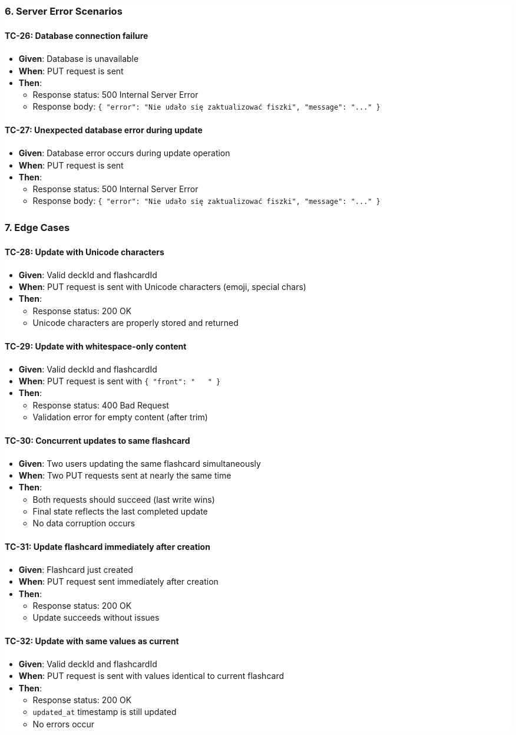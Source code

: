 ### 6. Server Error Scenarios

#### TC-26: Database connection failure
- **Given**: Database is unavailable
- **When**: PUT request is sent
- **Then**: 
  - Response status: 500 Internal Server Error
  - Response body: `{ "error": "Nie udało się zaktualizować fiszki", "message": "..." }`

#### TC-27: Unexpected database error during update
- **Given**: Database error occurs during update operation
- **When**: PUT request is sent
- **Then**: 
  - Response status: 500 Internal Server Error
  - Response body: `{ "error": "Nie udało się zaktualizować fiszki", "message": "..." }`

### 7. Edge Cases

#### TC-28: Update with Unicode characters
- **Given**: Valid deckId and flashcardId
- **When**: PUT request is sent with Unicode characters (emoji, special chars)
- **Then**: 
  - Response status: 200 OK
  - Unicode characters are properly stored and returned

#### TC-29: Update with whitespace-only content
- **Given**: Valid deckId and flashcardId
- **When**: PUT request is sent with `{ "front": "   " }`
- **Then**: 
  - Response status: 400 Bad Request
  - Validation error for empty content (after trim)

#### TC-30: Concurrent updates to same flashcard
- **Given**: Two users updating the same flashcard simultaneously
- **When**: Two PUT requests sent at nearly the same time
- **Then**: 
  - Both requests should succeed (last write wins)
  - Final state reflects the last completed update
  - No data corruption occurs

#### TC-31: Update flashcard immediately after creation
- **Given**: Flashcard just created
- **When**: PUT request sent immediately after creation
- **Then**: 
  - Response status: 200 OK
  - Update succeeds without issues

#### TC-32: Update with same values as current
- **Given**: Valid deckId and flashcardId
- **When**: PUT request is sent with values identical to current flashcard
- **Then**: 
  - Response status: 200 OK
  - `updated_at` timestamp is still updated
  - No errors occur
